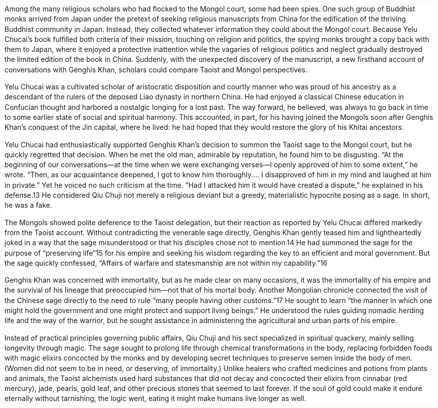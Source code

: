 Among the many religious scholars who had flocked to the Mongol court, some had been spies. One such group of Buddhist monks arrived from Japan under the pretext of seeking religious manuscripts from China for the edification of the thriving Buddhist community in Japan. Instead, they collected whatever information they could about the Mongol court. Because Yelu Chucai’s book fulfilled both criteria of their mission, touching on religion and politics, the spying monks brought a copy back with them to Japan, where it enjoyed a protective inattention while the vagaries of religious politics and neglect gradually destroyed the limited edition of the book in China. Suddenly, with the unexpected discovery of the manuscript, a new firsthand account of conversations with Genghis Khan, scholars could compare Taoist and Mongol perspectives.

Yelu Chucai was a cultivated scholar of aristocratic disposition and courtly manner who was proud of his ancestry as a descendant of the rulers of the deposed Liao dynasty in northern China. He had enjoyed a classical Chinese education in Confucian thought and harbored a nostalgic longing for a lost past. The way forward, he believed, was always to go back in time to some earlier state of social and spiritual harmony. This accounted, in part, for his having joined the Mongols soon after Genghis Khan’s conquest of the Jin capital, where he lived: he had hoped that they would restore the glory of his Khitai ancestors.



Yelu Chucai had enthusiastically supported Genghis Khan’s decision to summon the Taoist sage to the Mongol court, but he quickly regretted that decision. When he met the old man, admirable by reputation, he found him to be disgusting. “At the beginning of our conversations—at the time when we were exchanging verses—I openly approved of him to some extent,” he wrote. “Then, as our acquaintance deepened, I got to know him thoroughly.... I disapproved of him in my mind and laughed at him in private.” Yet he voiced no such criticism at the time. “Had I attacked him it would have created a dispute,” he explained in his defense.13 He considered Qiu Chuji not merely a religious deviant but a greedy, materialistic hypocrite posing as a sage. In short, he was a fake.

The Mongols showed polite deference to the Taoist delegation, but their reaction as reported by Yelu Chucai differed markedly from the Taoist account. Without contradicting the venerable sage directly, Genghis Khan gently teased him and lightheartedly joked in a way that the sage misunderstood or that his disciples chose not to mention.14 He had summoned the sage for the purpose of “preserving life”15 for his empire and seeking his wisdom regarding the key to an efficient and moral government. But the sage quickly confessed, “Affairs of warfare and statesmanship are not within my capability.”16

Genghis Khan was concerned with immortality, but as he made clear on many occasions, it was the immortality of his empire and the survival of his lineage that preoccupied him—not that of his mortal body. Another Mongolian chronicle connected the visit of the Chinese sage directly to the need to rule “many people having other customs.”17 He sought to learn “the manner in which one might hold the government and one might protect and support living beings.” He understood the rules guiding nomadic herding life and the way of the warrior, but he sought assistance in administering the agricultural and urban parts of his empire.

Instead of practical principles governing public affairs, Qiu Chuji and his sect specialized in spiritual quackery, mainly selling longevity through magic. The sage sought to prolong life through chemical transformations in the body, replacing forbidden foods with magic elixirs concocted by the monks and by developing secret techniques to preserve semen inside the body of men. \(Women did not seem to be in need, or deserving, of immortality.\) Unlike healers who crafted medicines and potions from plants and animals, the Taoist alchemists used hard substances that did not decay and concocted their elixirs from cinnabar \(red mercury\), jade, pearls, gold leaf, and other precious stones that seemed to last forever. If the soul of gold could make it endure eternally without tarnishing, the logic went, eating it might make humans live longer as well.
